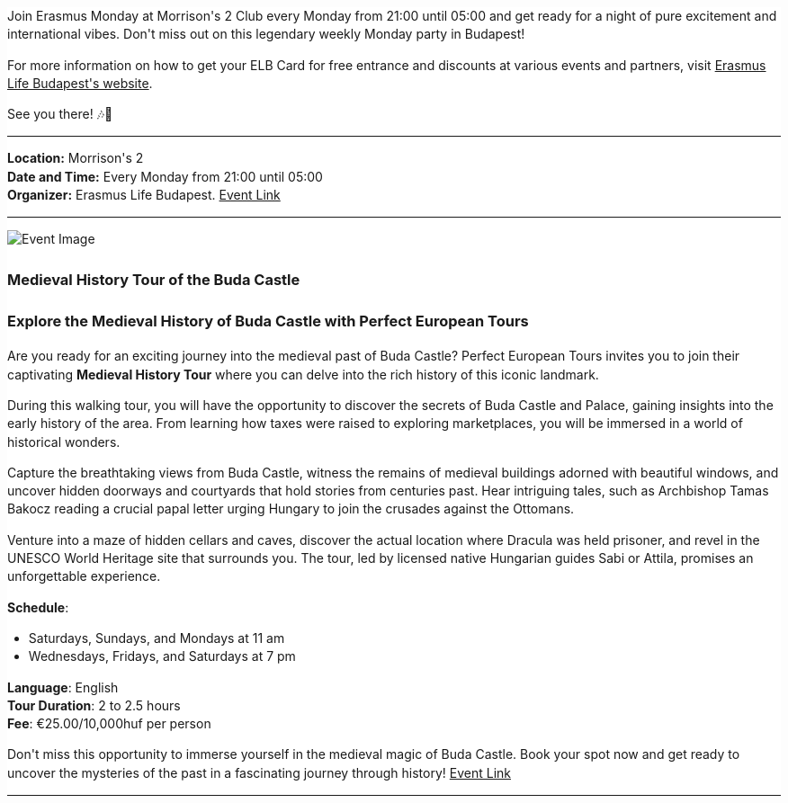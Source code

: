 Join Erasmus Monday at Morrison's 2 Club every Monday from 21:00 until 05:00 and get ready for a night of pure excitement and international vibes. Don't miss out on this legendary weekly Monday party in Budapest!

For more information on how to get your ELB Card for free entrance and discounts at various events and partners, visit [Erasmus Life Budapest's website](https://erasmuslifebudapest.com/elb-card).

See you there! 🎶🍺

---
**Location:** Morrison's 2  
**Date and Time:** Every Monday from 21:00 until 05:00  
**Organizer:** Erasmus Life Budapest.
[Event Link](https://facebook.com/events/471278878994652)

---
![Event Image](https://scontent-cdg4-2.xx.fbcdn.net/v/t39.30808-6/454912744_1050588749879459_5542144323526515750_n.jpg?_nc_cat=101&ccb=1-7&_nc_sid=75d36f&_nc_ohc=tz8rpTV-z18Q7kNvgFyOyiJ&_nc_ht=scontent-cdg4-2.xx&_nc_gid=AlEEVbDWrFgeLTW4hGDYKhK&oh=00_AYBul9ZkTe7SFdBAs5B2xcn8-gGObLu6o1kf8cp8K1ABjw&oe=66ED7465)

 ### Medieval History Tour of the Buda Castle 

### Explore the Medieval History of Buda Castle with Perfect European Tours

Are you ready for an exciting journey into the medieval past of Buda Castle? Perfect European Tours invites you to join their captivating **Medieval History Tour** where you can delve into the rich history of this iconic landmark.

During this walking tour, you will have the opportunity to discover the secrets of Buda Castle and Palace, gaining insights into the early history of the area. From learning how taxes were raised to exploring marketplaces, you will be immersed in a world of historical wonders.

Capture the breathtaking views from Buda Castle, witness the remains of medieval buildings adorned with beautiful windows, and uncover hidden doorways and courtyards that hold stories from centuries past. Hear intriguing tales, such as Archbishop Tamas Bakocz reading a crucial papal letter urging Hungary to join the crusades against the Ottomans.

Venture into a maze of hidden cellars and caves, discover the actual location where Dracula was held prisoner, and revel in the UNESCO World Heritage site that surrounds you. The tour, led by licensed native Hungarian guides Sabi or Attila, promises an unforgettable experience.

**Schedule**:  
- Saturdays, Sundays, and Mondays at 11 am  
- Wednesdays, Fridays, and Saturdays at 7 pm  

**Language**: English  
**Tour Duration**: 2 to 2.5 hours  
**Fee**: €25.00/10,000huf per person  

Don't miss this opportunity to immerse yourself in the medieval magic of Buda Castle. Book your spot now and get ready to uncover the mysteries of the past in a fascinating journey through history!
[Event Link](https://facebook.com/events/370193969373368)

---
